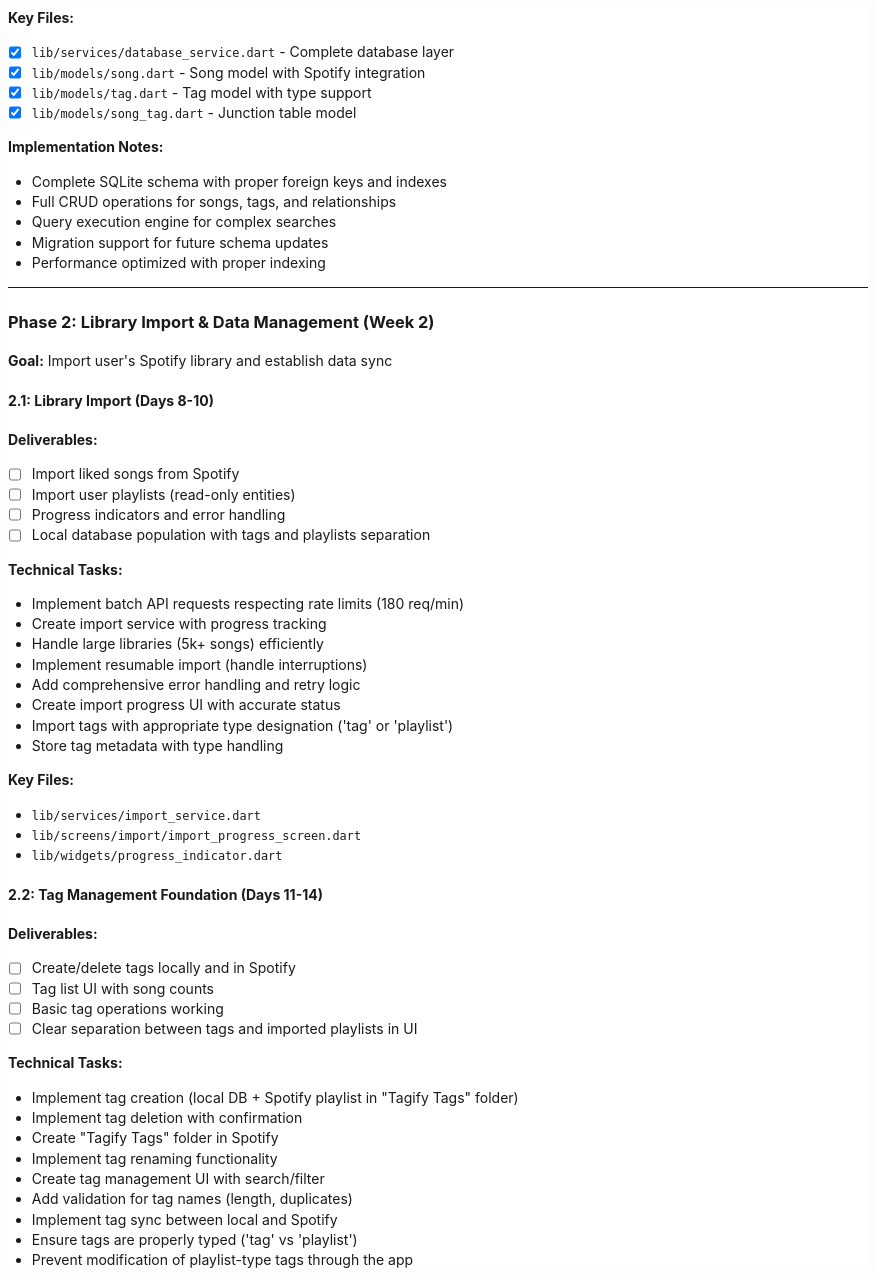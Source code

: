 **Key Files:**
- [x] `lib/services/database_service.dart` - Complete database layer
- [x] `lib/models/song.dart` - Song model with Spotify integration
- [x] `lib/models/tag.dart` - Tag model with type support
- [x] `lib/models/song_tag.dart` - Junction table model

**Implementation Notes:**
- Complete SQLite schema with proper foreign keys and indexes
- Full CRUD operations for songs, tags, and relationships
- Query execution engine for complex searches
- Migration support for future schema updates
- Performance optimized with proper indexing

---

### Phase 2: Library Import & Data Management (Week 2)
**Goal:** Import user's Spotify library and establish data sync

#### 2.1: Library Import (Days 8-10)
**Deliverables:**
- [ ] Import liked songs from Spotify
- [ ] Import user playlists (read-only entities)
- [ ] Progress indicators and error handling
- [ ] Local database population with tags and playlists separation

**Technical Tasks:**
- Implement batch API requests respecting rate limits (180 req/min)
- Create import service with progress tracking
- Handle large libraries (5k+ songs) efficiently
- Implement resumable import (handle interruptions)
- Add comprehensive error handling and retry logic
- Create import progress UI with accurate status
- Import tags with appropriate type designation ('tag' or 'playlist')
- Store tag metadata with type handling

**Key Files:**
- `lib/services/import_service.dart`
- `lib/screens/import/import_progress_screen.dart`
- `lib/widgets/progress_indicator.dart`

#### 2.2: Tag Management Foundation (Days 11-14)
**Deliverables:**
- [ ] Create/delete tags locally and in Spotify
- [ ] Tag list UI with song counts
- [ ] Basic tag operations working
- [ ] Clear separation between tags and imported playlists in UI

**Technical Tasks:**
- Implement tag creation (local DB + Spotify playlist in "Tagify Tags" folder)
- Implement tag deletion with confirmation
- Create "Tagify Tags" folder in Spotify
- Implement tag renaming functionality
- Create tag management UI with search/filter
- Add validation for tag names (length, duplicates)
- Implement tag sync between local and Spotify
- Ensure tags are properly typed ('tag' vs 'playlist')
- Prevent modification of playlist-type tags through the app
